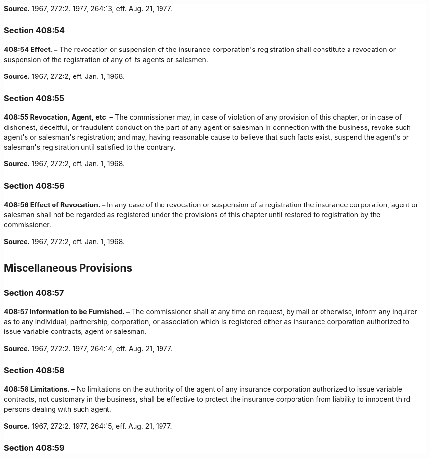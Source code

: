 **Source.** 1967, 272:2. 1977, 264:13, eff. Aug. 21, 1977.

### Section 408:54

 **408:54 Effect. –** The revocation or suspension of the insurance
corporation's registration shall constitute a revocation or suspension
of the registration of any of its agents or salesmen.

**Source.** 1967, 272:2, eff. Jan. 1, 1968.

### Section 408:55

 **408:55 Revocation, Agent, etc. –** The commissioner may, in case
of violation of any provision of this chapter, or in case of dishonest,
deceitful, or fraudulent conduct on the part of any agent or salesman in
connection with the business, revoke such agent's or salesman's
registration; and may, having reasonable cause to believe that such
facts exist, suspend the agent's or salesman's registration until
satisfied to the contrary.

**Source.** 1967, 272:2, eff. Jan. 1, 1968.

### Section 408:56

 **408:56 Effect of Revocation. –** In any case of the revocation or
suspension of a registration the insurance corporation, agent or
salesman shall not be regarded as registered under the provisions of
this chapter until restored to registration by the commissioner.

**Source.** 1967, 272:2, eff. Jan. 1, 1968.

Miscellaneous Provisions
------------------------

### Section 408:57

 **408:57 Information to be Furnished. –** The commissioner shall at
any time on request, by mail or otherwise, inform any inquirer as to any
individual, partnership, corporation, or association which is registered
either as insurance corporation authorized to issue variable contracts,
agent or salesman.

**Source.** 1967, 272:2. 1977, 264:14, eff. Aug. 21, 1977.

### Section 408:58

 **408:58 Limitations. –** No limitations on the authority of the
agent of any insurance corporation authorized to issue variable
contracts, not customary in the business, shall be effective to protect
the insurance corporation from liability to innocent third persons
dealing with such agent.

**Source.** 1967, 272:2. 1977, 264:15, eff. Aug. 21, 1977.

### Section 408:59
